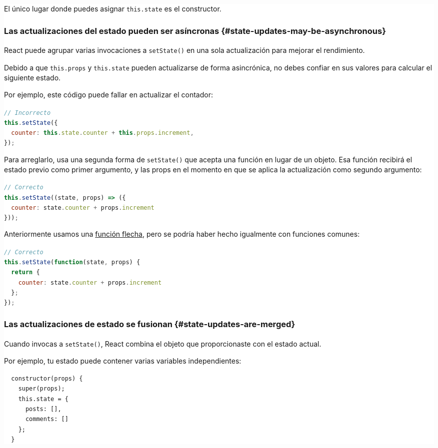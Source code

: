 El único lugar donde puedes asignar `this.state` es el constructor.

### Las actualizaciones del estado pueden ser asíncronas {#state-updates-may-be-asynchronous}

React puede agrupar varias invocaciones a `setState()` en una sola actualización para mejorar el rendimiento.

Debido a que `this.props` y `this.state` pueden actualizarse de forma asincrónica, no debes confiar en sus valores para calcular el siguiente estado.

Por ejemplo, este código puede fallar en actualizar el contador:

```js
// Incorrecto
this.setState({
  counter: this.state.counter + this.props.increment,
});
```

Para arreglarlo, usa una segunda forma de `setState()` que acepta una función en lugar de un objeto. Esa función recibirá el estado previo como primer argumento, y las props en el momento en que se aplica la actualización como segundo argumento:

```js
// Correcto
this.setState((state, props) => ({
  counter: state.counter + props.increment
}));
```

Anteriormente usamos una [función flecha](https://developer.mozilla.org/es/docs/Web/JavaScript/Referencia/Funciones/Arrow_functions), pero se podría haber hecho igualmente con funciones comunes:

```js
// Correcto
this.setState(function(state, props) {
  return {
    counter: state.counter + props.increment
  };
});
```

### Las actualizaciones de estado se fusionan {#state-updates-are-merged}

Cuando invocas a `setState()`, React combina el objeto que proporcionaste con el estado actual.

Por ejemplo, tu estado puede contener varias variables independientes:

```js{4,5}
  constructor(props) {
    super(props);
    this.state = {
      posts: [],
      comments: []
    };
  }
```
